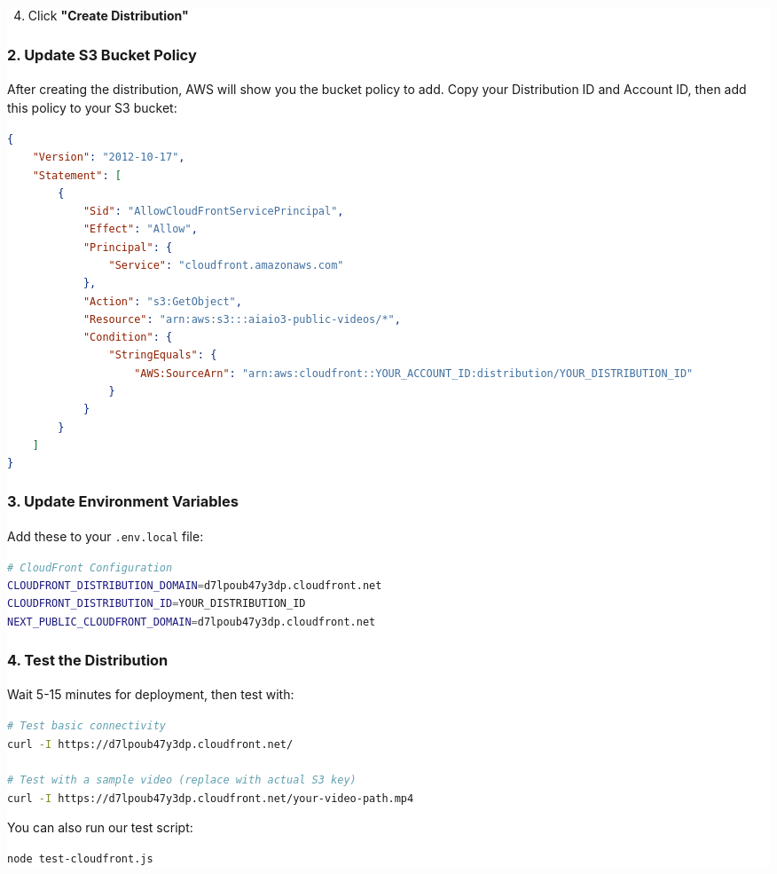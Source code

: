 4. Click **"Create Distribution"**

### 2. Update S3 Bucket Policy

After creating the distribution, AWS will show you the bucket policy to add. Copy your Distribution ID and Account ID, then add this policy to your S3 bucket:

```json
{
    "Version": "2012-10-17",
    "Statement": [
        {
            "Sid": "AllowCloudFrontServicePrincipal",
            "Effect": "Allow",
            "Principal": {
                "Service": "cloudfront.amazonaws.com"
            },
            "Action": "s3:GetObject",
            "Resource": "arn:aws:s3:::aiaio3-public-videos/*",
            "Condition": {
                "StringEquals": {
                    "AWS:SourceArn": "arn:aws:cloudfront::YOUR_ACCOUNT_ID:distribution/YOUR_DISTRIBUTION_ID"
                }
            }
        }
    ]
}
```

### 3. Update Environment Variables

Add these to your `.env.local` file:

```bash
# CloudFront Configuration
CLOUDFRONT_DISTRIBUTION_DOMAIN=d7lpoub47y3dp.cloudfront.net
CLOUDFRONT_DISTRIBUTION_ID=YOUR_DISTRIBUTION_ID
NEXT_PUBLIC_CLOUDFRONT_DOMAIN=d7lpoub47y3dp.cloudfront.net
```

### 4. Test the Distribution

Wait 5-15 minutes for deployment, then test with:
```bash
# Test basic connectivity
curl -I https://d7lpoub47y3dp.cloudfront.net/

# Test with a sample video (replace with actual S3 key)
curl -I https://d7lpoub47y3dp.cloudfront.net/your-video-path.mp4
```

You can also run our test script:
```bash
node test-cloudfront.js
```
